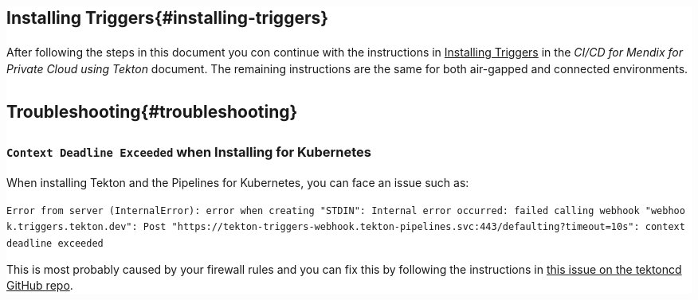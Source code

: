 ## Installing Triggers{#installing-triggers}

After following the steps in this document you con continue with the instructions in [Installing Triggers](/developerportal/deploy/private-cloud-tekton/#installing-triggers) in the *CI/CD for Mendix for Private Cloud using Tekton* document. The remaining instructions are the same for both air-gapped and connected environments.

## Troubleshooting{#troubleshooting}

### `Context Deadline Exceeded` when Installing for Kubernetes

When installing Tekton and the Pipelines for Kubernetes, you can face an issue such as:

`Error from server (InternalError): error when creating "STDIN": Internal error occurred: failed calling webhook "webhook.triggers.tekton.dev": Post "https://tekton-triggers-webhook.tekton-pipelines.svc:443/defaulting?timeout=10s": context deadline exceeded`

This is most probably caused by your firewall rules and you can fix this by following the instructions in [this issue on the tektoncd GitHub repo](https://github.com/tektoncd/pipeline/issues/3317#issuecomment-708066087).
